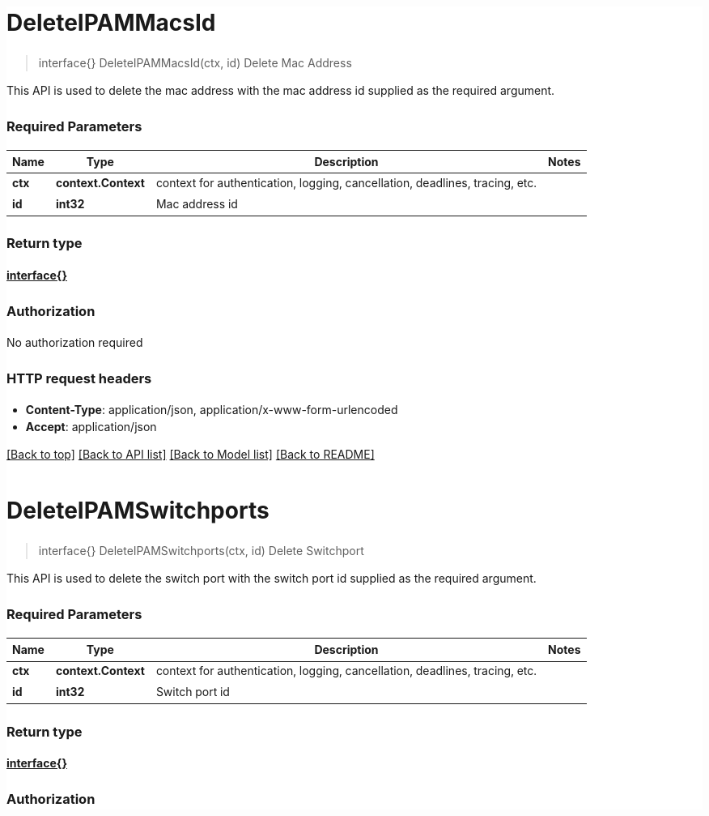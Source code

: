 # **DeleteIPAMMacsId**
> interface{} DeleteIPAMMacsId(ctx, id)
Delete Mac Address

This API is used to delete the mac address with the mac address id supplied as the required argument.

### Required Parameters

Name | Type | Description  | Notes
------------- | ------------- | ------------- | -------------
 **ctx** | **context.Context** | context for authentication, logging, cancellation, deadlines, tracing, etc.
  **id** | **int32**| Mac address id | 

### Return type

[**interface{}**](interface{}.md)

### Authorization

No authorization required

### HTTP request headers

 - **Content-Type**: application/json, application/x-www-form-urlencoded
 - **Accept**: application/json

[[Back to top]](#) [[Back to API list]](../README.md#documentation-for-api-endpoints) [[Back to Model list]](../README.md#documentation-for-models) [[Back to README]](../README.md)

# **DeleteIPAMSwitchports**
> interface{} DeleteIPAMSwitchports(ctx, id)
Delete Switchport

This API is used to delete the switch port with the switch port id supplied as the required argument.

### Required Parameters

Name | Type | Description  | Notes
------------- | ------------- | ------------- | -------------
 **ctx** | **context.Context** | context for authentication, logging, cancellation, deadlines, tracing, etc.
  **id** | **int32**| Switch port id | 

### Return type

[**interface{}**](interface{}.md)

### Authorization
